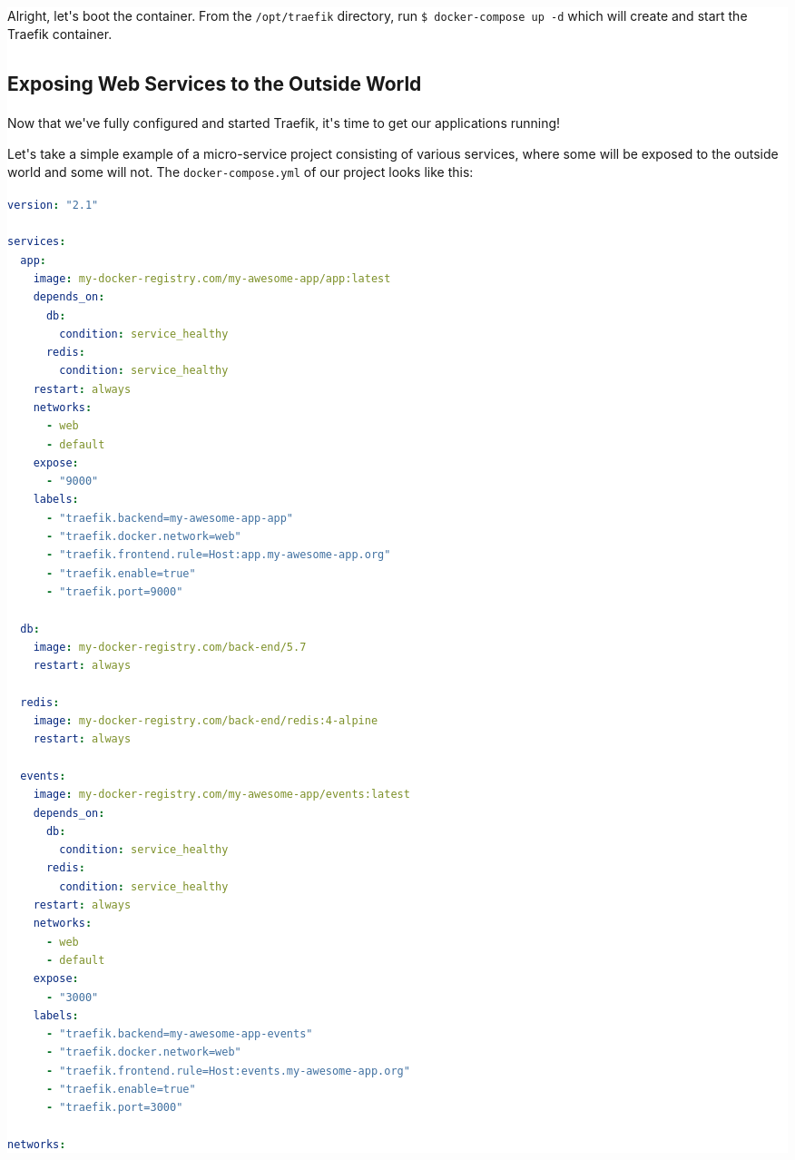 Alright, let's boot the container. From the `/opt/traefik` directory, run `$ docker-compose up -d` which will create and start the Traefik container.

## Exposing Web Services to the Outside World

Now that we've fully configured and started Traefik, it's time to get our applications running!

Let's take a simple example of a micro-service project consisting of various services, where some will be exposed to the outside world and some will not. The `docker-compose.yml` of our project looks like this:

```yaml
version: "2.1"

services:
  app:
    image: my-docker-registry.com/my-awesome-app/app:latest
    depends_on:
      db:
        condition: service_healthy
      redis:
        condition: service_healthy
    restart: always
    networks:
      - web
      - default
    expose:
      - "9000"
    labels:
      - "traefik.backend=my-awesome-app-app"
      - "traefik.docker.network=web"
      - "traefik.frontend.rule=Host:app.my-awesome-app.org"
      - "traefik.enable=true"
      - "traefik.port=9000"

  db:
    image: my-docker-registry.com/back-end/5.7
    restart: always

  redis:
    image: my-docker-registry.com/back-end/redis:4-alpine
    restart: always

  events:
    image: my-docker-registry.com/my-awesome-app/events:latest
    depends_on:
      db:
        condition: service_healthy
      redis:
        condition: service_healthy
    restart: always
    networks:
      - web
      - default
    expose:
      - "3000"
    labels:
      - "traefik.backend=my-awesome-app-events"
      - "traefik.docker.network=web"
      - "traefik.frontend.rule=Host:events.my-awesome-app.org"
      - "traefik.enable=true"
      - "traefik.port=3000"

networks:
```
